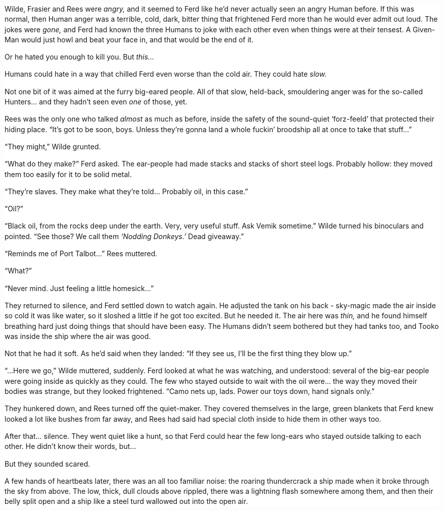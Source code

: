 Wilde, Frasier and Rees were *angry,* and it seemed to Ferd like he’d never actually seen an angry Human before. If this was normal, then Human anger was a terrible, cold, dark, bitter thing that frightened Ferd more than he would ever admit out loud. The jokes were *gone,* and Ferd had known the three Humans to joke with each other even when things were at their tensest. A Given-Man would just howl and beat your face in, and that would be the end of it.

Or he hated you enough to kill you. But *this…*

Humans could hate in a way that chilled Ferd even worse than the cold air. They could hate *slow.* 

Not one bit of it was aimed at the furry big-eared people. All of that slow, held-back, smouldering anger was for the so-called Hunters… and they hadn’t seen even *one* of those, yet.

Rees was the only one who talked *almost* as much as before, inside the safety of the sound-quiet ‘forz-feeld’ that protected their hiding place. “It’s got to be soon, boys. Unless they’re gonna land a whole fuckin’ broodship all at once to take that stuff...”

“They might,” Wilde grunted.

“What do they make?” Ferd asked. The ear-people had made stacks and stacks of short steel logs. Probably hollow: they moved them too easily for it to be solid metal.

“They’re slaves. They make what they’re told… Probably oil, in this case.”

“Oil?”

“Black oil, from the rocks deep under the earth. Very, very useful stuff. Ask Vemik sometime.” Wilde turned his binoculars and pointed. “See those? We call them *‘Nodding Donkeys.’* Dead giveaway.”

“Reminds me of Port Talbot…” Rees muttered. 

“What?”

“Never mind. Just feeling a little homesick...”

They returned to silence, and Ferd settled down to watch again. He adjusted the tank on his back - sky-magic made the air inside so cold it was like water, so it sloshed a little if he got too excited. But he needed it. The air here was *thin,* and he found himself breathing hard just doing things that should have been easy. The Humans didn’t seem bothered but they had tanks too, and Tooko was inside the ship where the air was good.

Not that he had it soft. As he’d said when they landed: “If they see us, I’ll be the first thing they blow up.”

“...Here we go,” Wilde muttered, suddenly. Ferd looked at what he was watching, and understood: several of the big-ear people were going inside as quickly as they could. The few who stayed outside to wait with the oil were… the way they moved their bodies was strange, but they looked frightened. “Camo nets up, lads. Power our toys down, hand signals only.”

They hunkered down, and Rees turned off the quiet-maker. They covered themselves in the large, green blankets that Ferd knew looked a lot like bushes from far away, and Rees had said had special cloth inside to hide them in other ways too. 

After that… silence. They went quiet like a hunt, so that Ferd could hear the few long-ears who stayed outside talking to each other. He didn’t know their words, but…

But they sounded scared.

A few hands of heartbeats later, there was an all too familiar noise: the roaring thundercrack a ship made when it broke through the sky from above. The low, thick, dull clouds above rippled, there was a lightning flash somewhere among them, and then their belly split open and a ship like a steel turd wallowed out into the open air.
